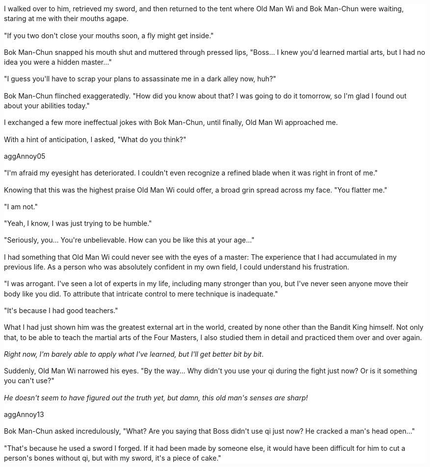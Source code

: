 I walked over to him, retrieved my sword, and then returned to the tent where Old Man Wi and Bok Man-Chun were waiting, staring at me with their mouths agape.

"If you two don't close your mouths soon, a fly might get inside."

Bok Man-Chun snapped his mouth shut and muttered through pressed lips, "Boss... I knew you'd learned martial arts, but I had no idea you were a hidden master..."

"I guess you'll have to scrap your plans to assassinate me in a dark alley now, huh?"

Bok Man-Chun flinched exaggeratedly. "How did you know about that? I was going to do it tomorrow, so I'm glad I found out about your abilities today."

I exchanged a few more ineffectual jokes with Bok Man-Chun, until finally, Old Man Wi approached me.

With a hint of anticipation, I asked, "What do you think?"

aggAnnoy05

"I'm afraid my eyesight has deteriorated. I couldn't even recognize a refined blade when it was right in front of me."

Knowing that this was the highest praise Old Man Wi could offer, a broad grin spread across my face. "You flatter me."

"I am not."

"Yeah, I know, I was just trying to be humble."

"Seriously, you... You're unbelievable. How can you be like this at your age..."

I had something that Old Man Wi could never see with the eyes of a master: The experience that I had accumulated in my previous life. As a person who was absolutely confident in my own field, I could understand his frustration.

"I was arrogant. I've seen a lot of experts in my life, including many stronger than you, but I've never seen anyone move their body like you did. To attribute that intricate control to mere technique is inadequate."

"It's because I had good teachers."

What I had just shown him was the greatest external art in the world, created by none other than the Bandit King himself. Not only that, to be able to teach the martial arts of the Four Masters, I also studied them in detail and practiced them over and over again.

*Right now, I'm barely able to apply what I've learned, but I'll get better bit by bit*.

Suddenly, Old Man Wi narrowed his eyes. "By the way... Why didn't you use your qi during the fight just now? Or is it something you can't use?"

*He doesn't seem to have figured out the truth yet, but damn, this old man's senses are sharp!*

aggAnnoy13

Bok Man-Chun asked incredulously, "What? Are you saying that Boss didn't use qi just now? He cracked a man's head open..."

"That's because he used a sword I forged. If it had been made by someone else, it would have been difficult for him to cut a person's bones without qi, but with my sword, it's a piece of cake."
